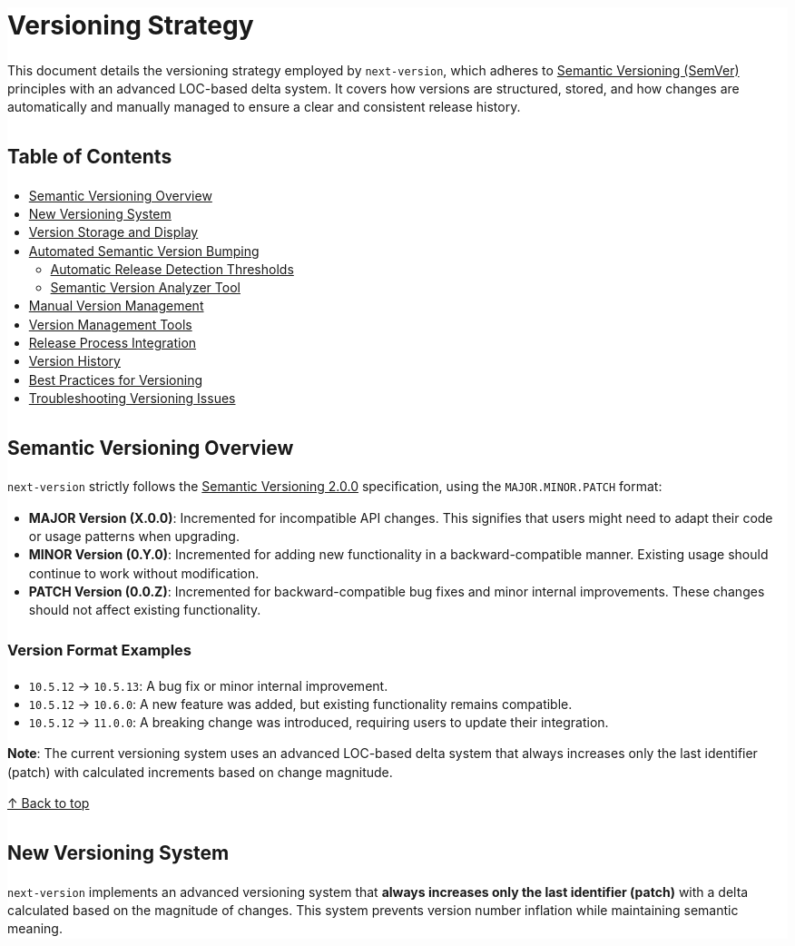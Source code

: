 # Versioning Strategy

This document details the versioning strategy employed by `next-version`, which adheres to [Semantic Versioning (SemVer)](https://semver.org/) principles with an advanced LOC-based delta system. It covers how versions are structured, stored, and how changes are automatically and manually managed to ensure a clear and consistent release history.

## Table of Contents

- [Semantic Versioning Overview](#semantic-versioning-overview)
- [New Versioning System](#new-versioning-system)
- [Version Storage and Display](#version-storage-and-display)
- [Automated Semantic Version Bumping](#automated-semantic-version-bumping)
  - [Automatic Release Detection Thresholds](#automatic-release-detection-thresholds)
  - [Semantic Version Analyzer Tool](#semantic-version-analyzer-tool)
- [Manual Version Management](#manual-version-management)
- [Version Management Tools](#version-management-tools)
- [Release Process Integration](#release-process-integration)
- [Version History](#version-history)
- [Best Practices for Versioning](#best-practices-for-versioning)
- [Troubleshooting Versioning Issues](#troubleshooting-versioning-issues)

## Semantic Versioning Overview

`next-version` strictly follows the [Semantic Versioning 2.0.0](https://semver.org/) specification, using the `MAJOR.MINOR.PATCH` format:

-   **MAJOR Version (X.0.0)**: Incremented for incompatible API changes. This signifies that users might need to adapt their code or usage patterns when upgrading.
-   **MINOR Version (0.Y.0)**: Incremented for adding new functionality in a backward-compatible manner. Existing usage should continue to work without modification.
-   **PATCH Version (0.0.Z)**: Incremented for backward-compatible bug fixes and minor internal improvements. These changes should not affect existing functionality.

### Version Format Examples

-   `10.5.12` → `10.5.13`: A bug fix or minor internal improvement.
-   `10.5.12` → `10.6.0`: A new feature was added, but existing functionality remains compatible.
-   `10.5.12` → `11.0.0`: A breaking change was introduced, requiring users to update their integration.

**Note**: The current versioning system uses an advanced LOC-based delta system that always increases only the last identifier (patch) with calculated increments based on change magnitude.

[↑ Back to top](#versioning-strategy)

## New Versioning System

`next-version` implements an advanced versioning system that **always increases only the last identifier (patch)** with a delta calculated based on the magnitude of changes. This system prevents version number inflation while maintaining semantic meaning.
